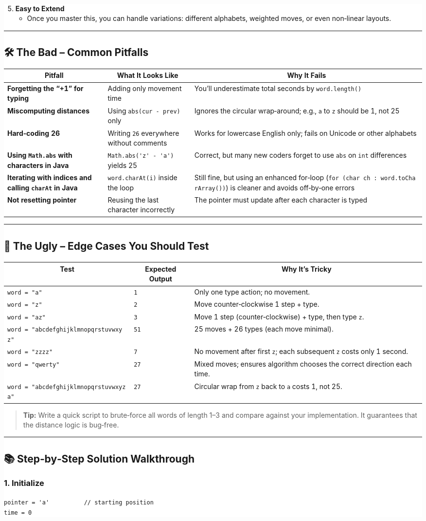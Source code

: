 5. **Easy to Extend**  
   - Once you master this, you can handle variations: different alphabets, weighted moves, or even non‑linear layouts.

---

## 🛠️ The Bad – Common Pitfalls

| Pitfall | What It Looks Like | Why It Fails |
|---------|--------------------|--------------|
| **Forgetting the “+1” for typing** | Adding only movement time | You’ll underestimate total seconds by `word.length()` |
| **Miscomputing distances** | Using `abs(cur - prev)` only | Ignores the circular wrap‑around; e.g., `a` to `z` should be 1, not 25 |
| **Hard‑coding 26** | Writing `26` everywhere without comments | Works for lowercase English only; fails on Unicode or other alphabets |
| **Using `Math.abs` with characters in Java** | `Math.abs('z' - 'a')` yields 25 | Correct, but many new coders forget to use `abs` on `int` differences |
| **Iterating with indices and calling `charAt` in Java** | `word.charAt(i)` inside the loop | Still fine, but using an enhanced for‑loop (`for (char ch : word.toCharArray())`) is cleaner and avoids off‑by‑one errors |
| **Not resetting pointer** | Reusing the last character incorrectly | The pointer must update after each character is typed |

---

## 👹 The Ugly – Edge Cases You Should Test

| Test | Expected Output | Why It’s Tricky |
|------|-----------------|----------------|
| `word = "a"` | `1` | Only one type action; no movement. |
| `word = "z"` | `2` | Move counter‑clockwise 1 step + type. |
| `word = "az"` | `3` | Move 1 step (counter‑clockwise) + type, then type `z`. |
| `word = "abcdefghijklmnopqrstuvwxyz"` | `51` | 25 moves + 26 types (each move minimal). |
| `word = "zzzz"` | `7` | No movement after first `z`; each subsequent `z` costs only 1 second. |
| `word = "qwerty"` | `27` | Mixed moves; ensures algorithm chooses the correct direction each time. |
| `word = "abcdefghijklmnopqrstuvwxyza"` | `27` | Circular wrap from `z` back to `a` costs 1, not 25. |

> **Tip:** Write a quick script to brute‑force all words of length 1–3 and compare against your implementation. It guarantees that the distance logic is bug‑free.

---

## 📚 Step‑by‑Step Solution Walkthrough

### 1. Initialize

```text
pointer = 'a'          // starting position
time = 0
```
